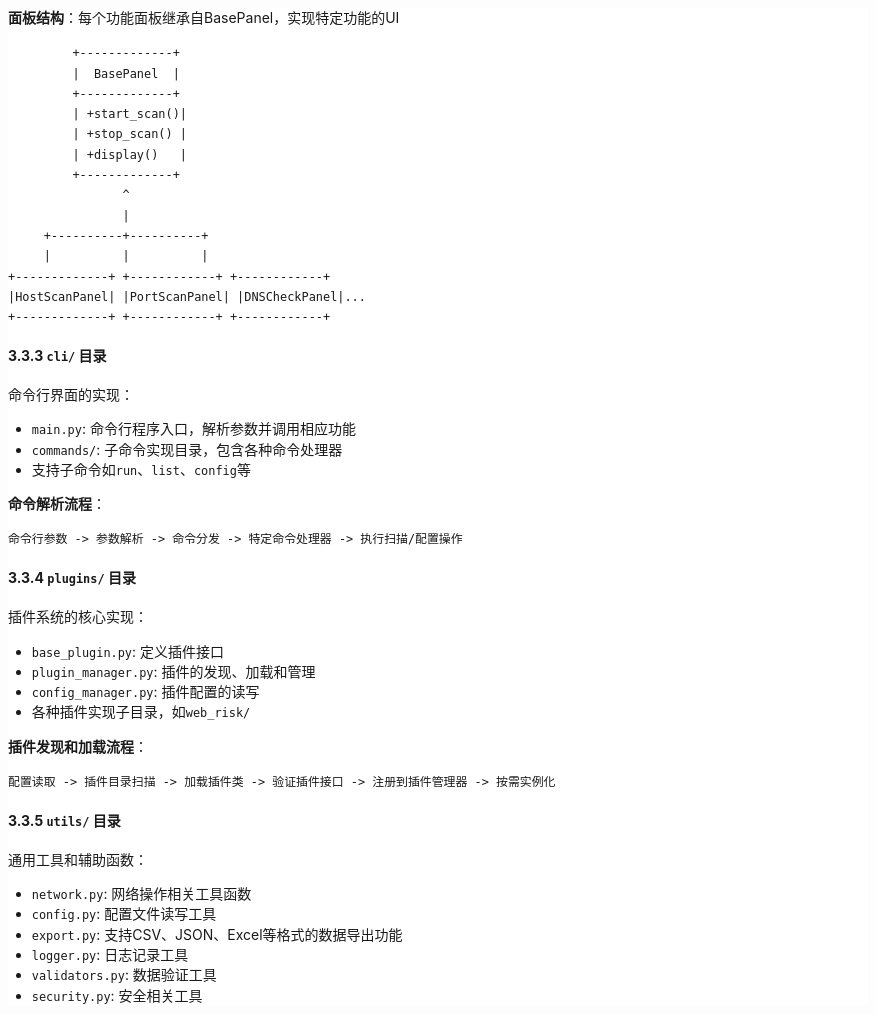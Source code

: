 **面板结构**：每个功能面板继承自BasePanel，实现特定功能的UI

```
         +-------------+
         |  BasePanel  |
         +-------------+
         | +start_scan()|
         | +stop_scan() |
         | +display()   |
         +-------------+
                ^
                |
     +----------+----------+
     |          |          |
+-------------+ +------------+ +------------+
|HostScanPanel| |PortScanPanel| |DNSCheckPanel|...
+-------------+ +------------+ +------------+
```

#### 3.3.3 `cli/` 目录

命令行界面的实现：

- `main.py`: 命令行程序入口，解析参数并调用相应功能
- `commands/`: 子命令实现目录，包含各种命令处理器
- 支持子命令如`run`、`list`、`config`等

**命令解析流程**：

```
命令行参数 -> 参数解析 -> 命令分发 -> 特定命令处理器 -> 执行扫描/配置操作
```

#### 3.3.4 `plugins/` 目录

插件系统的核心实现：

- `base_plugin.py`: 定义插件接口
- `plugin_manager.py`: 插件的发现、加载和管理
- `config_manager.py`: 插件配置的读写
- 各种插件实现子目录，如`web_risk/`

**插件发现和加载流程**：

```
配置读取 -> 插件目录扫描 -> 加载插件类 -> 验证插件接口 -> 注册到插件管理器 -> 按需实例化
```

#### 3.3.5 `utils/` 目录

通用工具和辅助函数：

- `network.py`: 网络操作相关工具函数
- `config.py`: 配置文件读写工具
- `export.py`: 支持CSV、JSON、Excel等格式的数据导出功能
- `logger.py`: 日志记录工具
- `validators.py`: 数据验证工具
- `security.py`: 安全相关工具

